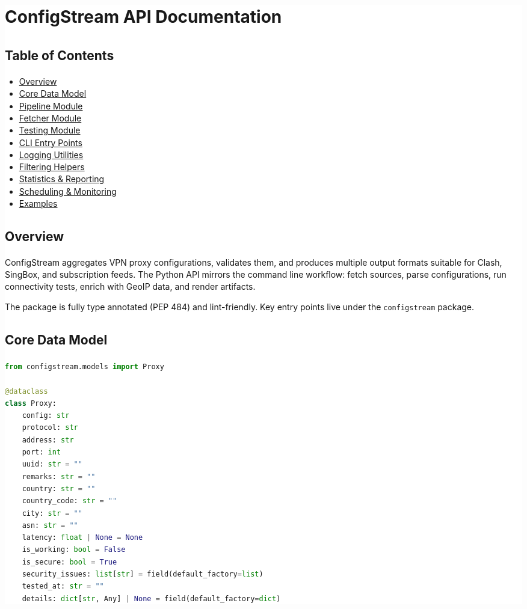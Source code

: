 # ConfigStream API Documentation

## Table of Contents
- [Overview](#overview)
- [Core Data Model](#core-data-model)
- [Pipeline Module](#pipeline-module)
- [Fetcher Module](#fetcher-module)
- [Testing Module](#testing-module)
- [CLI Entry Points](#cli-entry-points)
- [Logging Utilities](#logging-utilities)
- [Filtering Helpers](#filtering-helpers)
- [Statistics & Reporting](#statistics--reporting)
- [Scheduling & Monitoring](#scheduling--monitoring)
- [Examples](#examples)

## Overview

ConfigStream aggregates VPN proxy configurations, validates them, and produces
multiple output formats suitable for Clash, SingBox, and subscription feeds.
The Python API mirrors the command line workflow: fetch sources, parse
configurations, run connectivity tests, enrich with GeoIP data, and render
artifacts.

The package is fully type annotated (PEP 484) and lint-friendly. Key entry
points live under the `configstream` package.

## Core Data Model

```python
from configstream.models import Proxy

@dataclass
class Proxy:
    config: str
    protocol: str
    address: str
    port: int
    uuid: str = ""
    remarks: str = ""
    country: str = ""
    country_code: str = ""
    city: str = ""
    asn: str = ""
    latency: float | None = None
    is_working: bool = False
    is_secure: bool = True
    security_issues: list[str] = field(default_factory=list)
    tested_at: str = ""
    details: dict[str, Any] | None = field(default_factory=dict)
```
